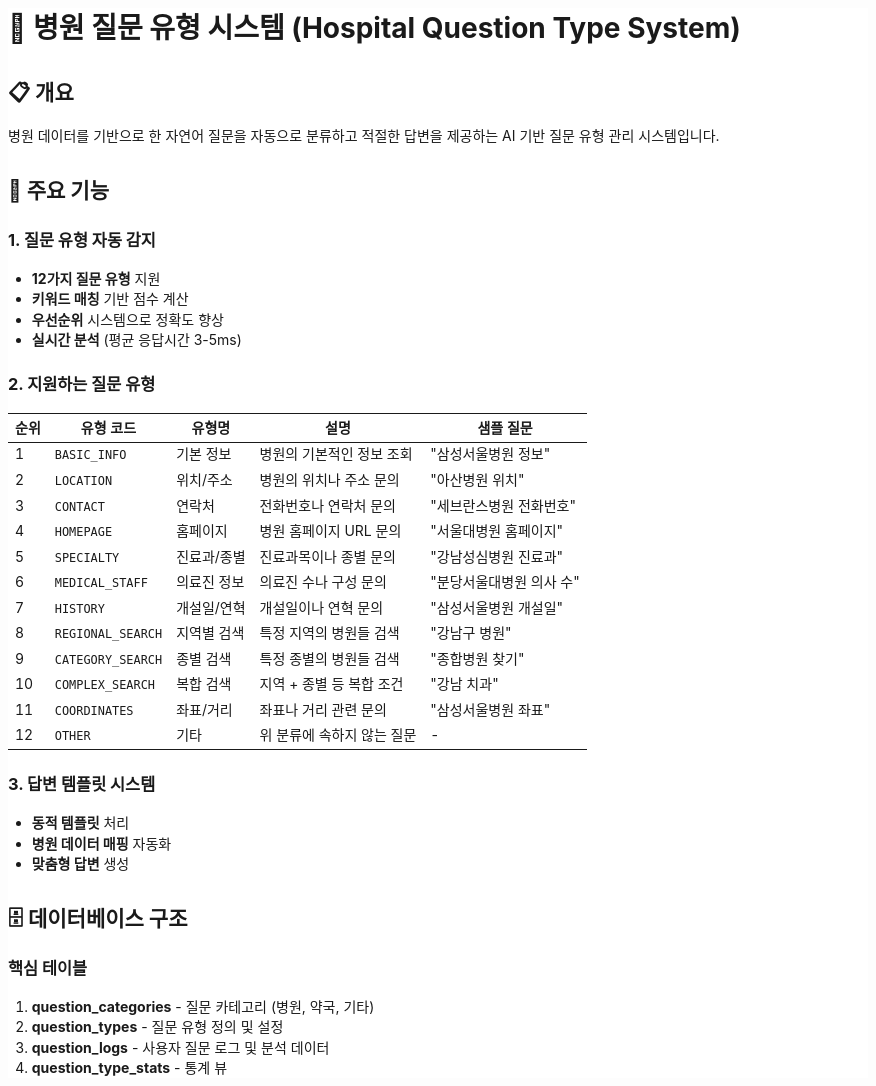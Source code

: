 # 🤖 병원 질문 유형 시스템 (Hospital Question Type System)

## 📋 개요
병원 데이터를 기반으로 한 자연어 질문을 자동으로 분류하고 적절한 답변을 제공하는 AI 기반 질문 유형 관리 시스템입니다.

## 🎯 주요 기능

### 1. 질문 유형 자동 감지
- **12가지 질문 유형** 지원
- **키워드 매칭** 기반 점수 계산
- **우선순위** 시스템으로 정확도 향상
- **실시간 분석** (평균 응답시간 3-5ms)

### 2. 지원하는 질문 유형

| 순위 | 유형 코드 | 유형명 | 설명 | 샘플 질문 |
|------|-----------|--------|------|-----------|
| 1 | `BASIC_INFO` | 기본 정보 | 병원의 기본적인 정보 조회 | "삼성서울병원 정보" |
| 2 | `LOCATION` | 위치/주소 | 병원의 위치나 주소 문의 | "아산병원 위치" |
| 3 | `CONTACT` | 연락처 | 전화번호나 연락처 문의 | "세브란스병원 전화번호" |
| 4 | `HOMEPAGE` | 홈페이지 | 병원 홈페이지 URL 문의 | "서울대병원 홈페이지" |
| 5 | `SPECIALTY` | 진료과/종별 | 진료과목이나 종별 문의 | "강남성심병원 진료과" |
| 6 | `MEDICAL_STAFF` | 의료진 정보 | 의료진 수나 구성 문의 | "분당서울대병원 의사 수" |
| 7 | `HISTORY` | 개설일/연혁 | 개설일이나 연혁 문의 | "삼성서울병원 개설일" |
| 8 | `REGIONAL_SEARCH` | 지역별 검색 | 특정 지역의 병원들 검색 | "강남구 병원" |
| 9 | `CATEGORY_SEARCH` | 종별 검색 | 특정 종별의 병원들 검색 | "종합병원 찾기" |
| 10 | `COMPLEX_SEARCH` | 복합 검색 | 지역 + 종별 등 복합 조건 | "강남 치과" |
| 11 | `COORDINATES` | 좌표/거리 | 좌표나 거리 관련 문의 | "삼성서울병원 좌표" |
| 12 | `OTHER` | 기타 | 위 분류에 속하지 않는 질문 | - |

### 3. 답변 템플릿 시스템
- **동적 템플릿** 처리
- **병원 데이터 매핑** 자동화
- **맞춤형 답변** 생성

## 🗄️ 데이터베이스 구조

### 핵심 테이블
1. **question_categories** - 질문 카테고리 (병원, 약국, 기타)
2. **question_types** - 질문 유형 정의 및 설정
3. **question_logs** - 사용자 질문 로그 및 분석 데이터
4. **question_type_stats** - 통계 뷰
